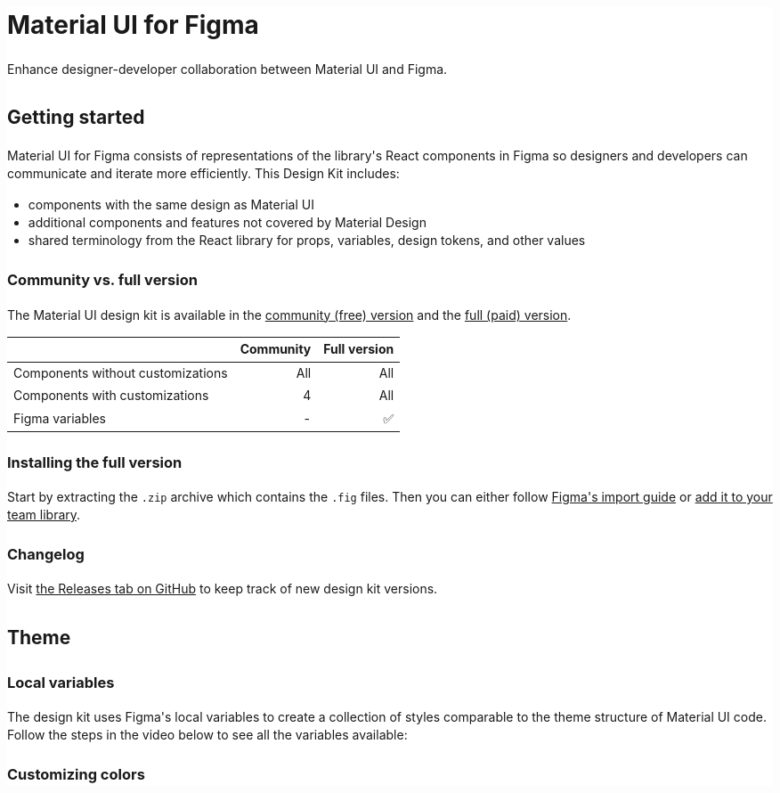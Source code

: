 # Material UI for Figma

<p class="description">Enhance designer-developer collaboration between Material UI and Figma.</p>

## Getting started

Material UI for Figma consists of representations of the library's React components in Figma so designers and developers can communicate and iterate more efficiently.
This Design Kit includes:

- components with the same design as Material UI
- additional components and features not covered by Material Design
- shared terminology from the React library for props, variables, design tokens, and other values

### Community vs. full version

The Material UI design kit is available in the [community (free) version](https://www.figma.com/community/file/912837788133317724/material-ui-for-figma-and-mui-x) and the [full (paid) version](https://mui.com/store/items/figma-react/).

|                                   | Community | Full version |
| :-------------------------------- | --------: | -----------: |
| Components without customizations |       All |          All |
| Components with customizations    |         4 |          All |
| Figma variables                   |         - |           ✅ |

### Installing the full version

Start by extracting the `.zip` archive which contains the `.fig` files.
Then you can either follow [Figma's import guide](https://help.figma.com/hc/en-us/articles/360041003114-Import-files-to-the-file-browser) or [add it to your team library](https://help.figma.com/hc/en-us/articles/360041051154-Guide-to-libraries-in-Figma).

### Changelog

Visit [the Releases tab on GitHub](https://github.com/mui/mui-design-kits/releases?q=figma&expanded=true) to keep track of new design kit versions.

## Theme

### Local variables

The design kit uses Figma's local variables to create a collection of styles comparable to the theme structure of Material UI code.
Follow the steps in the video below to see all the variables available:

<iframe width="100%" height="490" src="https://www.youtube.com/embed/u3zR6p-OjKQ?si=DDVEsedwmJQeik3T" title="YouTube video player" frameborder="0" allowfullscreen></iframe>

### Customizing colors
